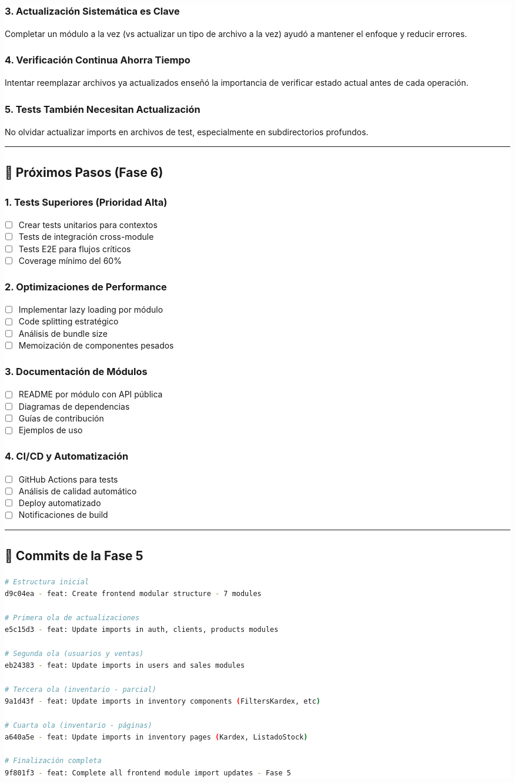 ### 3. **Actualización Sistemática es Clave**
Completar un módulo a la vez (vs actualizar un tipo de archivo a la vez) ayudó a mantener el enfoque y reducir errores.

### 4. **Verificación Continua Ahorra Tiempo**
Intentar reemplazar archivos ya actualizados enseñó la importancia de verificar estado actual antes de cada operación.

### 5. **Tests También Necesitan Actualización**
No olvidar actualizar imports en archivos de test, especialmente en subdirectorios profundos.

---

## 🚀 Próximos Pasos (Fase 6)

### 1. **Tests Superiores** (Prioridad Alta)
- [ ] Crear tests unitarios para contextos
- [ ] Tests de integración cross-module
- [ ] Tests E2E para flujos críticos
- [ ] Coverage mínimo del 60%

### 2. **Optimizaciones de Performance**
- [ ] Implementar lazy loading por módulo
- [ ] Code splitting estratégico
- [ ] Análisis de bundle size
- [ ] Memoización de componentes pesados

### 3. **Documentación de Módulos**
- [ ] README por módulo con API pública
- [ ] Diagramas de dependencias
- [ ] Guías de contribución
- [ ] Ejemplos de uso

### 4. **CI/CD y Automatización**
- [ ] GitHub Actions para tests
- [ ] Análisis de calidad automático
- [ ] Deploy automatizado
- [ ] Notificaciones de build

---

## 📝 Commits de la Fase 5

```bash
# Estructura inicial
d9c04ea - feat: Create frontend modular structure - 7 modules

# Primera ola de actualizaciones
e5c15d3 - feat: Update imports in auth, clients, products modules

# Segunda ola (usuarios y ventas)
eb24383 - feat: Update imports in users and sales modules

# Tercera ola (inventario - parcial)
9a1d43f - feat: Update imports in inventory components (FiltersKardex, etc)

# Cuarta ola (inventario - páginas)
a640a5e - feat: Update imports in inventory pages (Kardex, ListadoStock)

# Finalización completa
9f801f3 - feat: Complete all frontend module import updates - Fase 5
```